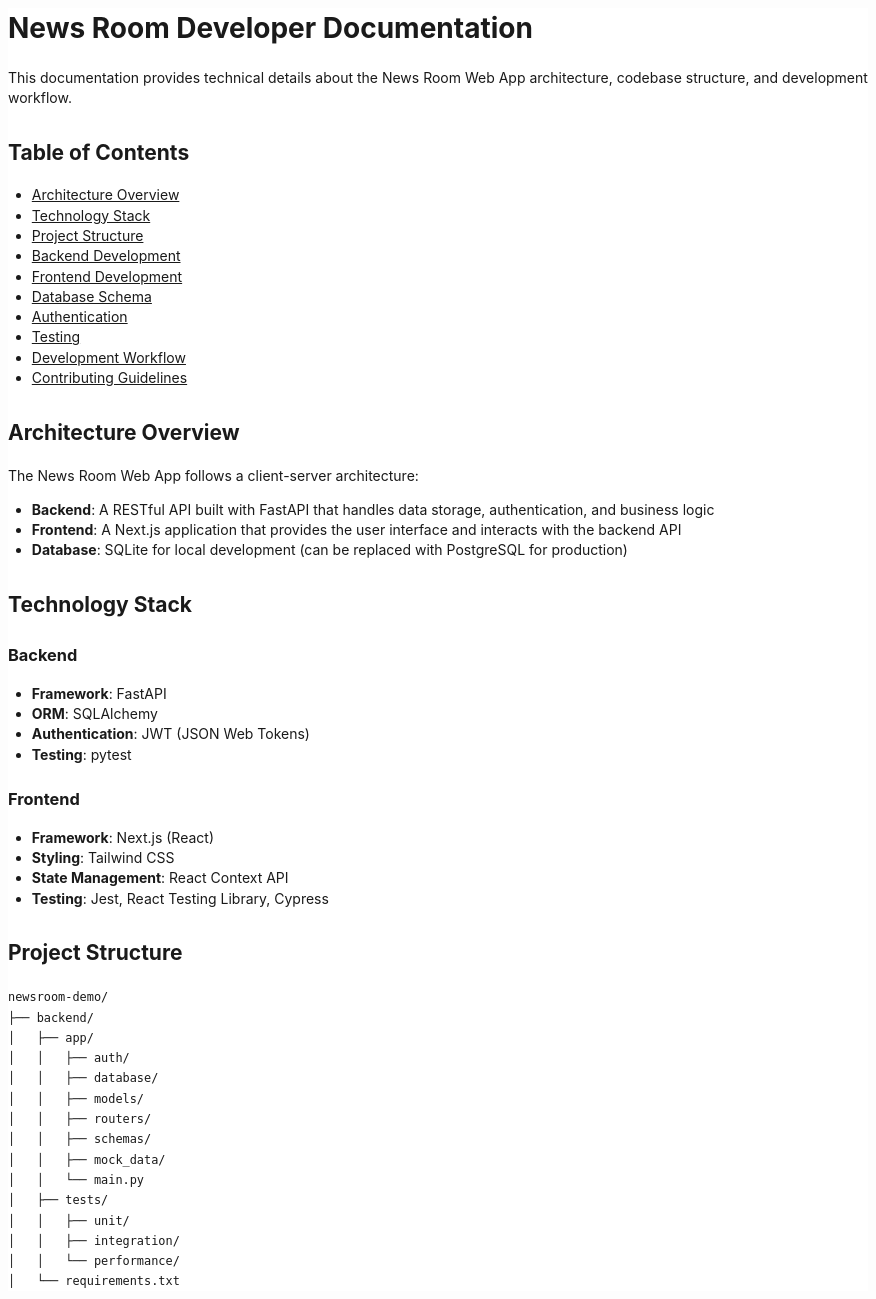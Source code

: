 # News Room Developer Documentation

This documentation provides technical details about the News Room Web App architecture, codebase structure, and development workflow.

## Table of Contents

- [Architecture Overview](#architecture-overview)
- [Technology Stack](#technology-stack)
- [Project Structure](#project-structure)
- [Backend Development](#backend-development)
- [Frontend Development](#frontend-development)
- [Database Schema](#database-schema)
- [Authentication](#authentication)
- [Testing](#testing)
- [Development Workflow](#development-workflow)
- [Contributing Guidelines](#contributing-guidelines)

## Architecture Overview

The News Room Web App follows a client-server architecture:

- **Backend**: A RESTful API built with FastAPI that handles data storage, authentication, and business logic
- **Frontend**: A Next.js application that provides the user interface and interacts with the backend API
- **Database**: SQLite for local development (can be replaced with PostgreSQL for production)

## Technology Stack

### Backend

- **Framework**: FastAPI
- **ORM**: SQLAlchemy
- **Authentication**: JWT (JSON Web Tokens)
- **Testing**: pytest

### Frontend

- **Framework**: Next.js (React)
- **Styling**: Tailwind CSS
- **State Management**: React Context API
- **Testing**: Jest, React Testing Library, Cypress

## Project Structure

```
newsroom-demo/
├── backend/
│   ├── app/
│   │   ├── auth/
│   │   ├── database/
│   │   ├── models/
│   │   ├── routers/
│   │   ├── schemas/
│   │   ├── mock_data/
│   │   └── main.py
│   ├── tests/
│   │   ├── unit/
│   │   ├── integration/
│   │   └── performance/
│   └── requirements.txt
```